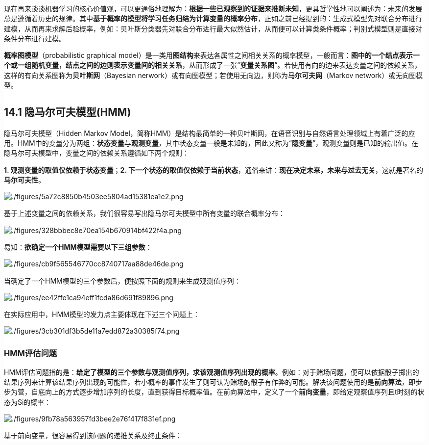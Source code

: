

现在再来谈谈机器学习的核心价值观，可以更通俗地理解为：**根据一些已观察到的证据来推断未知**，更具哲学性地可以阐述为：未来的发展总是遵循着历史的规律。其中**基于概率的模型将学习任务归结为计算变量的概率分布**，正如之前已经提到的：生成式模型先对联合分布进行建模，从而再来求解后验概率，例如：贝叶斯分类器先对联合分布进行最大似然估计，从而便可以计算类条件概率；判别式模型则是直接对条件分布进行建模。

**概率图模型**（probabilistic graphical model）是一类用**图结构**来表达各属性之间相关关系的概率模型，一般而言：**图中的一个结点表示一个或一组随机变量，结点之间的边则表示变量间的相关关系**，从而形成了一张“**变量关系图**”。若使用有向的边来表达变量之间的依赖关系，这样的有向关系图称为**贝叶斯网**（Bayesian nerwork）或有向图模型；若使用无向边，则称为**马尔可夫网**（Markov network）或无向图模型。

## 14.1 隐马尔可夫模型(HMM)


隐马尔可夫模型（Hidden Markov Model，简称HMM）是结构最简单的一种贝叶斯网，在语音识别与自然语言处理领域上有着广泛的应用。HMM中的变量分为两组：**状态变量**与**观测变量**，其中状态变量一般是未知的，因此又称为“**隐变量**”，观测变量则是已知的输出值。在隐马尔可夫模型中，变量之间的依赖关系遵循如下两个规则：


**1. 观测变量的取值仅依赖于状态变量**；**2. 下一个状态的取值仅依赖于当前状态**，通俗来讲：**现在决定未来，未来与过去无关**，这就是著名的**马尔可夫性**。



![./figures/5a72c8850b4503ee5804ad15381ea1e2.png](./figures/5a72c8850b4503ee5804ad15381ea1e2.png)


基于上述变量之间的依赖关系，我们很容易写出隐马尔可夫模型中所有变量的联合概率分布：


![./figures/328bbbec8e70ea154b670914bf422f4a.png](./figures/328bbbec8e70ea154b670914bf422f4a.png)


易知：**欲确定一个HMM模型需要以下三组参数**：


![./figures/cb9f565546770cc8740717aa88de46de.png](./figures/cb9f565546770cc8740717aa88de46de.png)


当确定了一个HMM模型的三个参数后，便按照下面的规则来生成观测值序列：


![./figures/ee42ffe1ca94eff1fcda86d691f89896.png](./figures/ee42ffe1ca94eff1fcda86d691f89896.png)


在实际应用中，HMM模型的发力点主要体现在下述三个问题上：


![./figures/3cb301df3b5de11a7edd872a30385f74.png](./figures/3cb301df3b5de11a7edd872a30385f74.png)


### HMM评估问题


HMM评估问题指的是：**给定了模型的三个参数与观测值序列，求该观测值序列出现的概率**。例如：对于赌场问题，便可以依据骰子掷出的结果序列来计算该结果序列出现的可能性，若小概率的事件发生了则可认为赌场的骰子有作弊的可能。解决该问题使用的是**前向算法**，即步步为营，自底向上的方式逐步增加序列的长度，直到获得目标概率值。在前向算法中，定义了一个**前向变量**，即给定观察值序列且t时刻的状态为Si的概率：


![./figures/9fb78a563957fd3bee2e76f417f831ef.png](./figures/9fb78a563957fd3bee2e76f417f831ef.png)


基于前向变量，很容易得到该问题的递推关系及终止条件：

